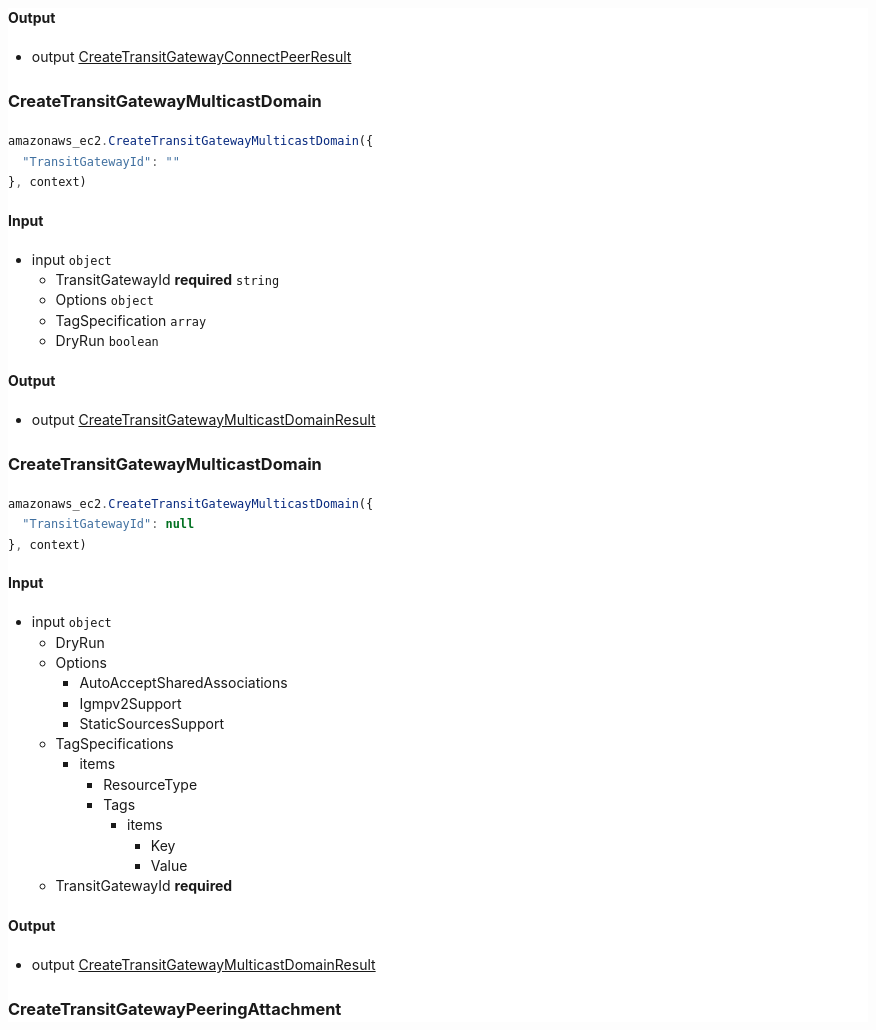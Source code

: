 #### Output
* output [CreateTransitGatewayConnectPeerResult](#createtransitgatewayconnectpeerresult)

### CreateTransitGatewayMulticastDomain



```js
amazonaws_ec2.CreateTransitGatewayMulticastDomain({
  "TransitGatewayId": ""
}, context)
```

#### Input
* input `object`
  * TransitGatewayId **required** `string`
  * Options `object`
  * TagSpecification `array`
  * DryRun `boolean`

#### Output
* output [CreateTransitGatewayMulticastDomainResult](#createtransitgatewaymulticastdomainresult)

### CreateTransitGatewayMulticastDomain



```js
amazonaws_ec2.CreateTransitGatewayMulticastDomain({
  "TransitGatewayId": null
}, context)
```

#### Input
* input `object`
  * DryRun
  * Options
    * AutoAcceptSharedAssociations
    * Igmpv2Support
    * StaticSourcesSupport
  * TagSpecifications
    * items
      * ResourceType
      * Tags
        * items
          * Key
          * Value
  * TransitGatewayId **required**

#### Output
* output [CreateTransitGatewayMulticastDomainResult](#createtransitgatewaymulticastdomainresult)

### CreateTransitGatewayPeeringAttachment
